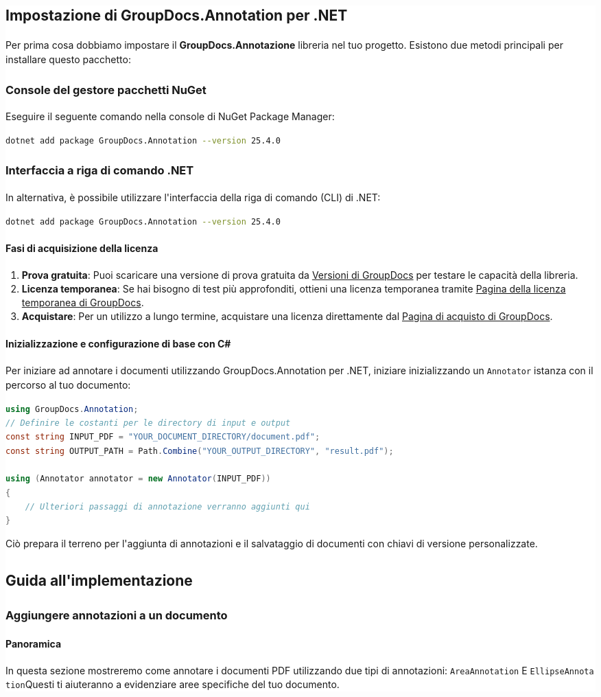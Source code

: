 ## Impostazione di GroupDocs.Annotation per .NET
Per prima cosa dobbiamo impostare il **GroupDocs.Annotazione** libreria nel tuo progetto. Esistono due metodi principali per installare questo pacchetto:

### Console del gestore pacchetti NuGet
Eseguire il seguente comando nella console di NuGet Package Manager:
```bash
dotnet add package GroupDocs.Annotation --version 25.4.0
```

### Interfaccia a riga di comando .NET
In alternativa, è possibile utilizzare l'interfaccia della riga di comando (CLI) di .NET:
```bash
dotnet add package GroupDocs.Annotation --version 25.4.0
```

#### Fasi di acquisizione della licenza
1. **Prova gratuita**: Puoi scaricare una versione di prova gratuita da [Versioni di GroupDocs](https://releases.groupdocs.com/annotation/net/) per testare le capacità della libreria.
2. **Licenza temporanea**: Se hai bisogno di test più approfonditi, ottieni una licenza temporanea tramite [Pagina della licenza temporanea di GroupDocs](https://purchase.groupdocs.com/temporary-license/).
3. **Acquistare**: Per un utilizzo a lungo termine, acquistare una licenza direttamente dal [Pagina di acquisto di GroupDocs](https://purchase.groupdocs.com/buy).

#### Inizializzazione e configurazione di base con C#
Per iniziare ad annotare i documenti utilizzando GroupDocs.Annotation per .NET, iniziare inizializzando un `Annotator` istanza con il percorso al tuo documento:
```csharp
using GroupDocs.Annotation;
// Definire le costanti per le directory di input e output
const string INPUT_PDF = "YOUR_DOCUMENT_DIRECTORY/document.pdf";
const string OUTPUT_PATH = Path.Combine("YOUR_OUTPUT_DIRECTORY", "result.pdf");

using (Annotator annotator = new Annotator(INPUT_PDF))
{
    // Ulteriori passaggi di annotazione verranno aggiunti qui
}
```
Ciò prepara il terreno per l'aggiunta di annotazioni e il salvataggio di documenti con chiavi di versione personalizzate.

## Guida all'implementazione
### Aggiungere annotazioni a un documento
#### Panoramica
In questa sezione mostreremo come annotare i documenti PDF utilizzando due tipi di annotazioni: `AreaAnnotation` E `EllipseAnnotation`Questi ti aiuteranno a evidenziare aree specifiche del tuo documento.
